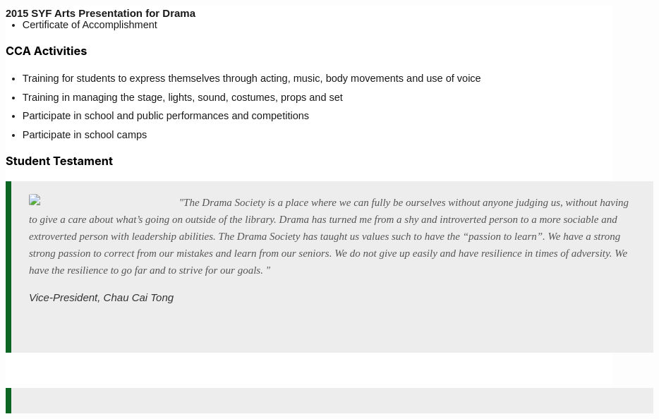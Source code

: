 <tr style="border-bottom: 2px solid #0C6523;">
<td><strong style="font-family:sans-serif;font-size:14.5px;">2015</strong></td>
		<td>
		<strong style="font-family:sans-serif;font-size:15px;">SYF Arts Presentation for Drama</strong>
		<ul style="margin-top:-5px">
			<li style="font-size:14.5px;margin-bottom:5px;font-family:sans-serif;line-height:1.5;">Certificate of Accomplishment</li>
		</ul>
	</td>
</tr>
										
</tbody>
</table>

<h3 style="margin-top:10px;font-weight: bold;color:#000000">CCA Activities</h3>

<ul style="margin-top:5px">
	<li style="font-size:14.5px; line-height:1.5 ;margin-top:5px; font-family:sans-serif;"> Training for students to express themselves through acting, music, body movements and use of voice</li>
<li style="font-size:14.5px; line-height:1.5 ;margin-top:5px; font-family:sans-serif;"> Training in managing the stage, lights, sound, costumes, props and set</li>
<li style="font-size:14.5px; line-height:1.5 ;margin-top:5px; font-family:sans-serif;"> Participate in school and public performances and competitions</li>
	<li style="font-size:14.5px; line-height:1.5 ;margin-top:5px; font-family:sans-serif;">Participate in school camps</li>
	</ul>
	
<h3 style="margin-top:10px;font-weight: bold;color:#000000">Student Testament</h3>

<blockquote style="font-size: 15px;width:100%;margin:50px auto;margin-top:5px;font-family:serif;font-style:italic;color: #555555;padding:1.2em 25px 1.2em 25px;border-left:8px solid #0C6523;line-height:1.6;position: relative;background:#EDEDED;">
<img align="left" src="https://raw.githubusercontent.com/isomerpages/moe-peihwasec/staging/images/CCA/dramatestimonial02.png" style="width: 23%; border-radius: 7%;  margin-right:15px;">
	"The Drama Society is a place where we can fully be ourselves without anyone judging us, without having to give a care about what’s going on outside of the library. Drama has turned me from a shy and introverted person to a more sociable and extroverted person with leadership abilities. The Drama Society has taught us values such to have the “passion to learn”. We have a strong strong passion to correct from our mistakes and learn from our seniors. We do not give up easily and have resilience in times of adversity. We have the resilience to go far and to strive for our goals. "
  <span style="display:block; color:#333333; margin-top:1em;font-size:15px;font-family:sans-serif;"><em style="font-family:sans-serif;">Vice-President, Chau Cai Tong</em></span><br><br>
	</blockquote> 

<blockquote style="font-size: 15px;width:100%;margin:50px auto;margin-top:5px;font-family:serif;font-style:italic;color: #555555;padding:1.2em 25px 1.2em 25px;border-left:8px solid #0C6523;line-height:1.6;position: relative;background:#EDEDED;">